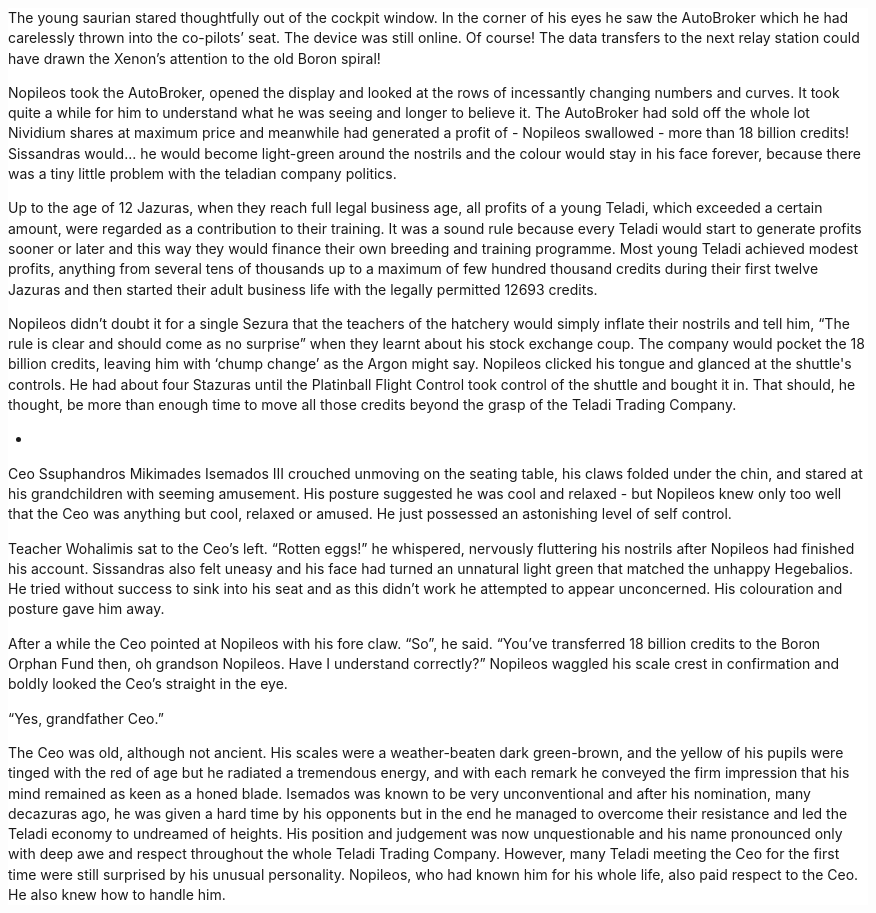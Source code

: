 
The young saurian stared thoughtfully out of the cockpit window. In the corner of his eyes he saw the AutoBroker which he had carelessly thrown into the co-pilots’ seat. The device was still online. Of course! The data transfers to the next relay station could have drawn the Xenon’s attention to the old Boron spiral! 

Nopileos took the AutoBroker, opened the display and looked at the rows of incessantly changing numbers and curves. It took quite a while for him to understand what he was seeing and longer to believe it. The AutoBroker had sold off the whole lot Nividium shares at maximum price and meanwhile had generated a profit of - Nopileos swallowed - more than 18 billion credits! Sissandras would... he would become light-green around the nostrils and the colour would stay in his face forever, because there was a tiny little problem with the teladian company politics. 

Up to the age of 12 Jazuras, when they reach full legal business age, all profits of a young Teladi, which exceeded a certain amount, were regarded as a contribution to their training. It was a sound rule because every Teladi would start to generate profits sooner or later and this way they would finance their own breeding and training programme. Most young Teladi achieved modest profits, anything from several tens of thousands up to a maximum of few hundred thousand credits during their first twelve Jazuras and then started their adult business life with the legally permitted 12693 credits. 

Nopileos didn’t doubt it for a single Sezura that the teachers of the hatchery would simply inflate their nostrils and tell him, “The rule is clear and should come as no surprise” when they learnt about his stock exchange coup. The company would pocket the 18 billion credits, leaving him with ‘chump change’ as the Argon might say. Nopileos clicked his tongue and glanced at the shuttle's controls. He had about four Stazuras until the Platinball Flight Control took control of the shuttle and bought it in. That should, he thought, be more than enough time to move all those credits beyond the grasp of the Teladi Trading Company. 

* 

Ceo Ssuphandros Mikimades Isemados III crouched unmoving on the seating table, his claws folded under the chin, and stared at his grandchildren with seeming amusement. His posture suggested he was cool and relaxed - but Nopileos knew only too well that the Ceo was anything but cool, relaxed or amused. He just possessed an astonishing level of self control. 

Teacher Wohalimis sat to the Ceo’s left. “Rotten eggs!” he whispered, nervously fluttering his nostrils after Nopileos had finished his account. Sissandras also felt uneasy and his face had turned an unnatural light green that matched the unhappy Hegebalios. He tried without success to sink into his seat and as this didn’t work he attempted to appear unconcerned. His colouration and posture gave him away. 

After a while the Ceo pointed at Nopileos with his fore claw. “So”, he said. “You’ve transferred 18 billion credits to the Boron Orphan Fund then, oh grandson Nopileos. Have I understand correctly?” Nopileos waggled his scale crest in confirmation and boldly looked the Ceo’s straight in the eye. 

“Yes, grandfather Ceo.” 

The Ceo was old, although not ancient. His scales were a weather-beaten dark green-brown, and the yellow of his pupils were tinged with the red of age but he radiated a tremendous energy, and with each remark he conveyed the firm impression that his mind remained as keen as a honed blade. Isemados was known to be very unconventional and after his nomination, many decazuras ago, he was given a hard time by his opponents but in the end he managed to overcome their resistance and led the Teladi economy to undreamed of heights. His position and judgement was now unquestionable and his name pronounced only with deep awe and respect throughout the whole Teladi Trading Company. However, many Teladi meeting the Ceo for the first time were still surprised by his unusual personality. Nopileos, who had known him for his whole life, also paid respect to the Ceo. He also knew how to handle him. 
